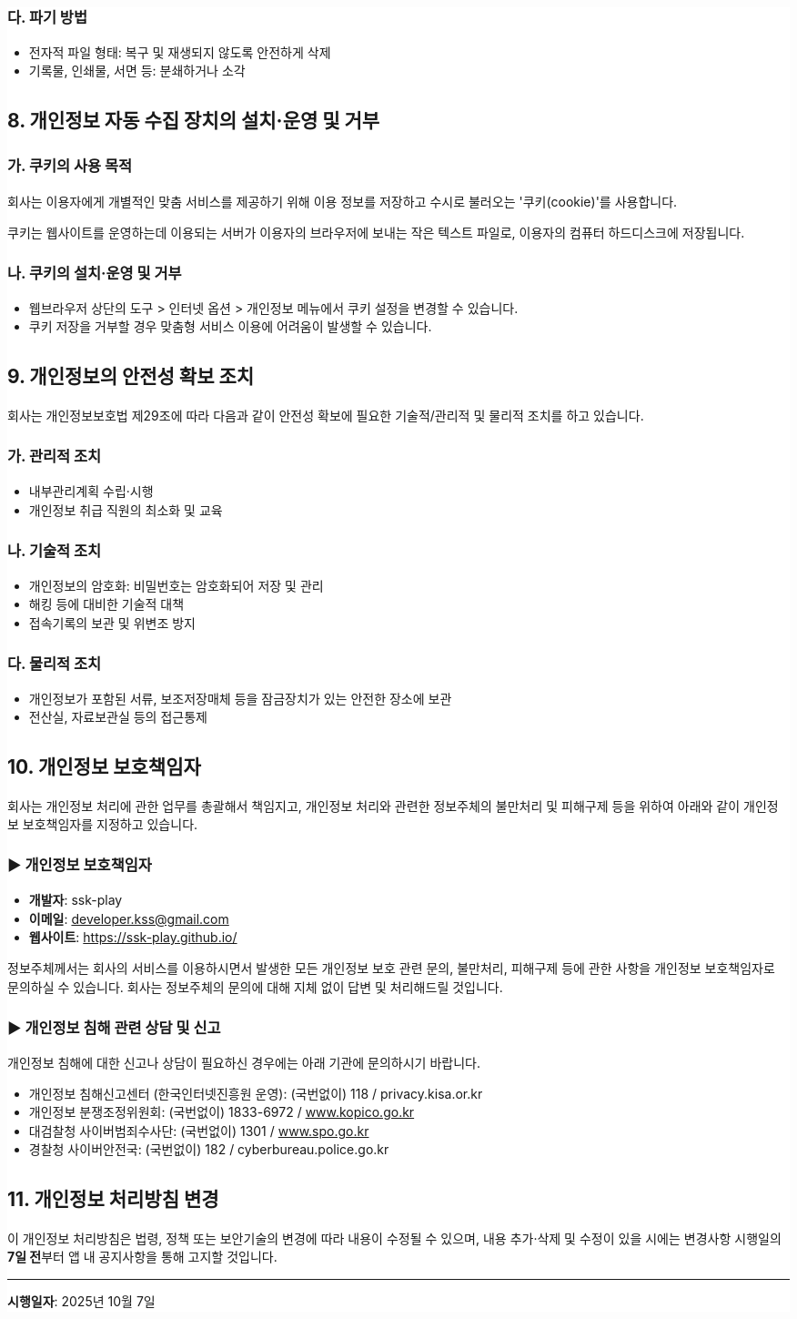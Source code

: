 ### 다. 파기 방법
- 전자적 파일 형태: 복구 및 재생되지 않도록 안전하게 삭제
- 기록물, 인쇄물, 서면 등: 분쇄하거나 소각

## 8. 개인정보 자동 수집 장치의 설치·운영 및 거부

### 가. 쿠키의 사용 목적
회사는 이용자에게 개별적인 맞춤 서비스를 제공하기 위해 이용 정보를 저장하고 수시로 불러오는 '쿠키(cookie)'를 사용합니다.

쿠키는 웹사이트를 운영하는데 이용되는 서버가 이용자의 브라우저에 보내는 작은 텍스트 파일로, 이용자의 컴퓨터 하드디스크에 저장됩니다.

### 나. 쿠키의 설치·운영 및 거부
- 웹브라우저 상단의 도구 > 인터넷 옵션 > 개인정보 메뉴에서 쿠키 설정을 변경할 수 있습니다.
- 쿠키 저장을 거부할 경우 맞춤형 서비스 이용에 어려움이 발생할 수 있습니다.

## 9. 개인정보의 안전성 확보 조치

회사는 개인정보보호법 제29조에 따라 다음과 같이 안전성 확보에 필요한 기술적/관리적 및 물리적 조치를 하고 있습니다.

### 가. 관리적 조치
- 내부관리계획 수립·시행
- 개인정보 취급 직원의 최소화 및 교육

### 나. 기술적 조치
- 개인정보의 암호화: 비밀번호는 암호화되어 저장 및 관리
- 해킹 등에 대비한 기술적 대책
- 접속기록의 보관 및 위변조 방지

### 다. 물리적 조치
- 개인정보가 포함된 서류, 보조저장매체 등을 잠금장치가 있는 안전한 장소에 보관
- 전산실, 자료보관실 등의 접근통제

## 10. 개인정보 보호책임자

회사는 개인정보 처리에 관한 업무를 총괄해서 책임지고, 개인정보 처리와 관련한 정보주체의 불만처리 및 피해구제 등을 위하여 아래와 같이 개인정보 보호책임자를 지정하고 있습니다.

### ▶ 개인정보 보호책임자
- **개발자**: ssk-play
- **이메일**: developer.kss@gmail.com
- **웹사이트**: https://ssk-play.github.io/

정보주체께서는 회사의 서비스를 이용하시면서 발생한 모든 개인정보 보호 관련 문의, 불만처리, 피해구제 등에 관한 사항을 개인정보 보호책임자로 문의하실 수 있습니다. 회사는 정보주체의 문의에 대해 지체 없이 답변 및 처리해드릴 것입니다.

### ▶ 개인정보 침해 관련 상담 및 신고
개인정보 침해에 대한 신고나 상담이 필요하신 경우에는 아래 기관에 문의하시기 바랍니다.

- 개인정보 침해신고센터 (한국인터넷진흥원 운영): (국번없이) 118 / privacy.kisa.or.kr
- 개인정보 분쟁조정위원회: (국번없이) 1833-6972 / www.kopico.go.kr
- 대검찰청 사이버범죄수사단: (국번없이) 1301 / www.spo.go.kr
- 경찰청 사이버안전국: (국번없이) 182 / cyberbureau.police.go.kr

## 11. 개인정보 처리방침 변경

이 개인정보 처리방침은 법령, 정책 또는 보안기술의 변경에 따라 내용이 수정될 수 있으며, 내용 추가·삭제 및 수정이 있을 시에는 변경사항 시행일의 **7일 전**부터 앱 내 공지사항을 통해 고지할 것입니다.

---

**시행일자**: 2025년 10월 7일
